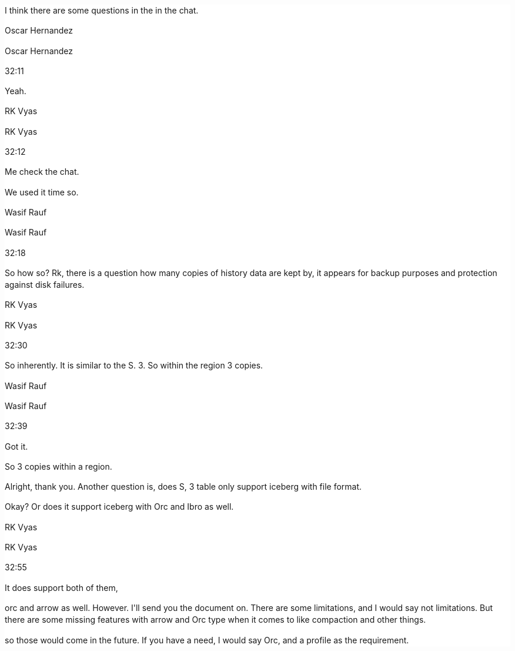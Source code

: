 I think there are some questions in the in the chat.

Oscar Hernandez

Oscar Hernandez

32:11

Yeah.

RK Vyas

RK Vyas

32:12

Me check the chat.

We used it time so.

Wasif Rauf

Wasif Rauf

32:18

So how so? Rk, there is a question how many copies of history data are kept by, it appears for backup purposes and protection against disk failures.

RK Vyas

RK Vyas

32:30

So inherently. It is similar to the S. 3. So within the region 3 copies.

Wasif Rauf

Wasif Rauf

32:39

Got it.

So 3 copies within a region.

Alright, thank you. Another question is, does S, 3 table only support iceberg with file format.

Okay? Or does it support iceberg with Orc and Ibro as well.

RK Vyas

RK Vyas

32:55

It does support both of them,

orc and arrow as well. However. I'll send you the document on. There are some limitations, and I would say not limitations. But there are some missing features with arrow and Orc type when it comes to like compaction and other things.

so those would come in the future. If you have a need, I would say Orc, and a profile as the requirement.
